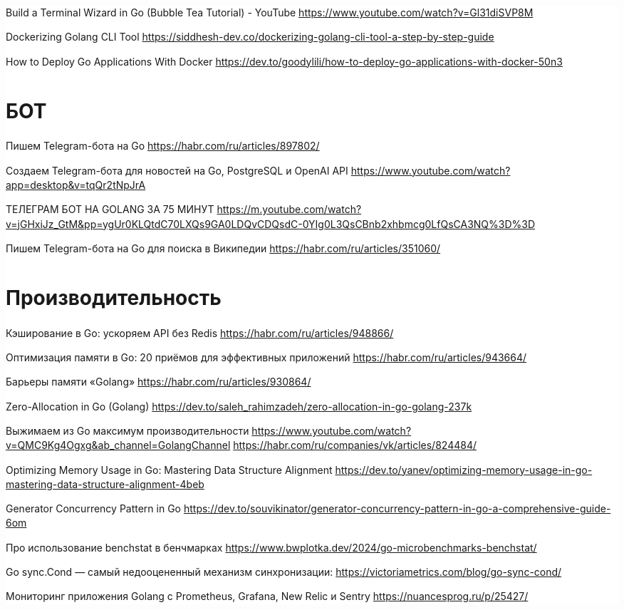 Build a Terminal Wizard in Go (Bubble Tea Tutorial) - YouTube
https://www.youtube.com/watch?v=Gl31diSVP8M

Dockerizing Golang CLI Tool
https://siddhesh-dev.co/dockerizing-golang-cli-tool-a-step-by-step-guide

How to Deploy Go Applications With Docker
https://dev.to/goodylili/how-to-deploy-go-applications-with-docker-50n3

# БОТ
Пишем Telegram-бота на Go
https://habr.com/ru/articles/897802/

Создаем Telegram-бота для новостей на Go, PostgreSQL и OpenAI API
https://www.youtube.com/watch?app=desktop&v=tqQr2tNpJrA

ТЕЛЕГРАМ БОТ НА GOLANG ЗА 75 МИНУТ
https://m.youtube.com/watch?v=jGHxiJz_GtM&pp=ygUr0KLQtdC70LXQs9GA0LDQvCDQsdC-0YIg0L3QsCBnb2xhbmcg0LfQsCA3NQ%3D%3D

Пишем Telegram-бота на Go для поиска в Википедии
https://habr.com/ru/articles/351060/

# Производительность 

Кэширование в Go: ускоряем API без Redis
https://habr.com/ru/articles/948866/

Оптимизация памяти в Go: 20 приёмов для эффективных приложений
https://habr.com/ru/articles/943664/

Барьеры памяти «Golang»
https://habr.com/ru/articles/930864/

Zero-Allocation in Go (Golang)
https://dev.to/saleh_rahimzadeh/zero-allocation-in-go-golang-237k

Выжимаем из Go максимум производительности 
https://www.youtube.com/watch?v=QMC9Kg4Ogxg&ab_channel=GolangChannel
https://habr.com/ru/companies/vk/articles/824484/

Optimizing Memory Usage in Go: Mastering Data Structure Alignment
https://dev.to/yanev/optimizing-memory-usage-in-go-mastering-data-structure-alignment-4beb

Generator Concurrency Pattern in Go
https://dev.to/souvikinator/generator-concurrency-pattern-in-go-a-comprehensive-guide-6om

Про использование benchstat в бенчмарках
https://www.bwplotka.dev/2024/go-microbenchmarks-benchstat/

Go sync.Cond — самый недооцененный механизм синхронизации:
https://victoriametrics.com/blog/go-sync-cond/

Мониторинг приложения Golang с Prometheus, Grafana, New Relic и Sentry
https://nuancesprog.ru/p/25427/
